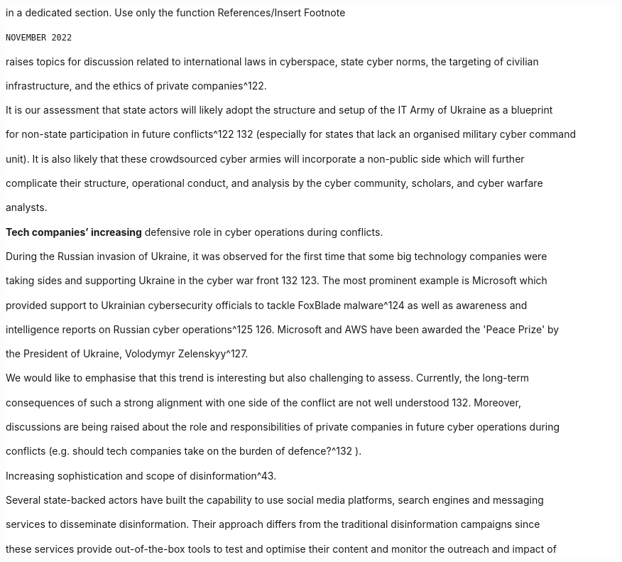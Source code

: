 in a dedicated section. Use only the function References/Insert Footnote


```
NOVEMBER 2022
```
raises topics for discussion related to international laws in cyberspace, state cyber norms, the targeting of civilian

infrastructure, and the ethics of private companies^122.

It is our assessment that state actors will likely adopt the structure and setup of the IT Army of Ukraine as a blueprint

for non-state participation in future conflicts^122 132 (especially for states that lack an organised military cyber command

unit). It is also likely that these crowdsourced cyber armies will incorporate a non-public side which will further

complicate their structure, operational conduct, and analysis by the cyber community, scholars, and cyber warfare

analysts.

**Tech companies’ increasing** defensive role in cyber operations during conflicts.

During the Russian invasion of Ukraine, it was observed for the first time that some big technology companies were

taking sides and supporting Ukraine in the cyber war front 132 123. The most prominent example is Microsoft which

provided support to Ukrainian cybersecurity officials to tackle FoxBlade malware^124 as well as awareness and

intelligence reports on Russian cyber operations^125 126. Microsoft and AWS have been awarded the 'Peace Prize' by

the President of Ukraine, Volodymyr Zelenskyy^127.

We would like to emphasise that this trend is interesting but also challenging to assess. Currently, the long-term

consequences of such a strong alignment with one side of the conflict are not well understood 132. Moreover,

discussions are being raised about the role and responsibilities of private companies in future cyber operations during

conflicts (e.g. should tech companies take on the burden of defence?^132 ).

Increasing sophistication and scope of disinformation^43.

Several state-backed actors have built the capability to use social media platforms, search engines and messaging

services to disseminate disinformation. Their approach differs from the traditional disinformation campaigns since

these services provide out-of-the-box tools to test and optimise their content and monitor the outreach and impact of
